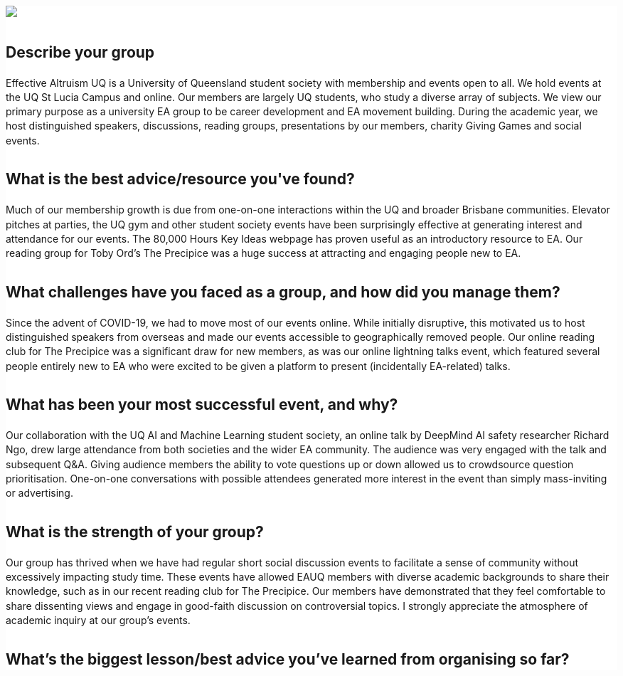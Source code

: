 <p class="large_image_wrapper">
 <img src="/img/eauq.jpg" />
</p>

## Describe your group

Effective Altruism UQ is a University of Queensland student society with membership and events open to all. We hold events at the UQ St Lucia Campus and online. Our members are largely UQ students, who study a diverse array of subjects. We view our primary purpose as a university EA group to be career development and EA movement building. During the academic year, we host distinguished speakers, discussions, reading groups, presentations by our members, charity Giving Games and social events.

## What is the best advice/resource you've found?

Much of our membership growth is due from one-on-one interactions within the UQ and broader Brisbane communities. Elevator pitches at parties, the UQ gym and other student society events have been surprisingly effective at generating interest and attendance for our events. The 80,000 Hours Key Ideas webpage has proven useful as an introductory resource to EA. Our reading group for Toby Ord’s The Precipice was a huge success at attracting and engaging people new to EA.

## What challenges have you faced as a group, and how did you manage them?

Since the advent of COVID-19, we had to move most of our events online. While initially disruptive, this motivated us to host distinguished speakers from overseas and made our events accessible to geographically removed people. Our online reading club for The Precipice was a significant draw for new members, as was our online lightning talks event, which featured several people entirely new to EA who were excited to be given a platform to present (incidentally EA-related) talks.

## What has been your most successful event, and why?

Our collaboration with the UQ AI and Machine Learning student society, an online talk by DeepMind AI safety researcher Richard Ngo, drew large attendance from both societies and the wider EA community. The audience was very engaged with the talk and subsequent Q&A. Giving audience members the ability to vote questions up or down allowed us to crowdsource question prioritisation. One-on-one conversations with possible attendees generated more interest in the event than simply mass-inviting or advertising.

## What is the strength of your group?

Our group has thrived when we have had regular short social discussion events to facilitate a sense of community without excessively impacting study time. These events have allowed EAUQ members with diverse academic backgrounds to share their knowledge, such as in our recent reading club for The Precipice. Our members have demonstrated that they feel comfortable to share dissenting views and engage in good-faith discussion on controversial topics. I strongly appreciate the atmosphere of academic inquiry at our group’s events.

## What’s the biggest lesson/best advice you’ve learned from organising so far?
